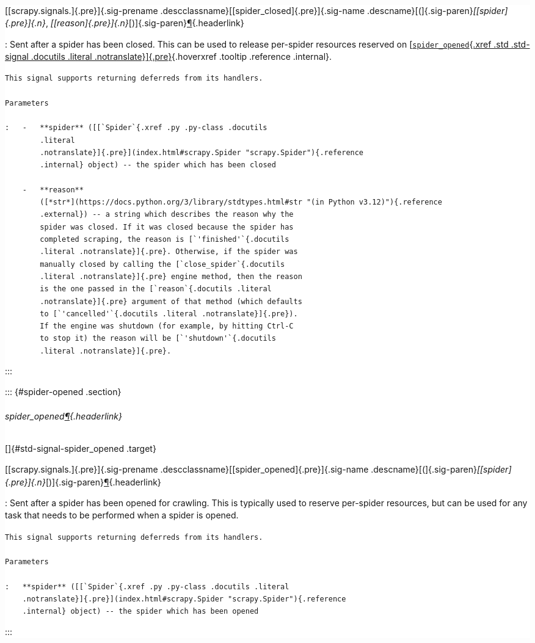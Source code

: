 [[scrapy.signals.]{.pre}]{.sig-prename .descclassname}[[spider_closed]{.pre}]{.sig-name .descname}[(]{.sig-paren}*[[spider]{.pre}]{.n}*, *[[reason]{.pre}]{.n}*[)]{.sig-paren}[¶](#scrapy.signals.spider_closed "Permalink to this definition"){.headerlink}

:   Sent after a spider has been closed. This can be used to release
    per-spider resources reserved on [[`spider_opened`{.xref .std
    .std-signal .docutils .literal
    .notranslate}]{.pre}](#std-signal-spider_opened){.hoverxref .tooltip
    .reference .internal}.

    This signal supports returning deferreds from its handlers.

    Parameters

    :   -   **spider** ([[`Spider`{.xref .py .py-class .docutils
            .literal
            .notranslate}]{.pre}](index.html#scrapy.Spider "scrapy.Spider"){.reference
            .internal} object) -- the spider which has been closed

        -   **reason**
            ([*str*](https://docs.python.org/3/library/stdtypes.html#str "(in Python v3.12)"){.reference
            .external}) -- a string which describes the reason why the
            spider was closed. If it was closed because the spider has
            completed scraping, the reason is [`'finished'`{.docutils
            .literal .notranslate}]{.pre}. Otherwise, if the spider was
            manually closed by calling the [`close_spider`{.docutils
            .literal .notranslate}]{.pre} engine method, then the reason
            is the one passed in the [`reason`{.docutils .literal
            .notranslate}]{.pre} argument of that method (which defaults
            to [`'cancelled'`{.docutils .literal .notranslate}]{.pre}).
            If the engine was shutdown (for example, by hitting Ctrl-C
            to stop it) the reason will be [`'shutdown'`{.docutils
            .literal .notranslate}]{.pre}.
:::

::: {#spider-opened .section}
###### spider_opened[¶](#spider-opened "Permalink to this heading"){.headerlink}

[]{#std-signal-spider_opened .target}

[[scrapy.signals.]{.pre}]{.sig-prename .descclassname}[[spider_opened]{.pre}]{.sig-name .descname}[(]{.sig-paren}*[[spider]{.pre}]{.n}*[)]{.sig-paren}[¶](#scrapy.signals.spider_opened "Permalink to this definition"){.headerlink}

:   Sent after a spider has been opened for crawling. This is typically
    used to reserve per-spider resources, but can be used for any task
    that needs to be performed when a spider is opened.

    This signal supports returning deferreds from its handlers.

    Parameters

    :   **spider** ([[`Spider`{.xref .py .py-class .docutils .literal
        .notranslate}]{.pre}](index.html#scrapy.Spider "scrapy.Spider"){.reference
        .internal} object) -- the spider which has been opened
:::
